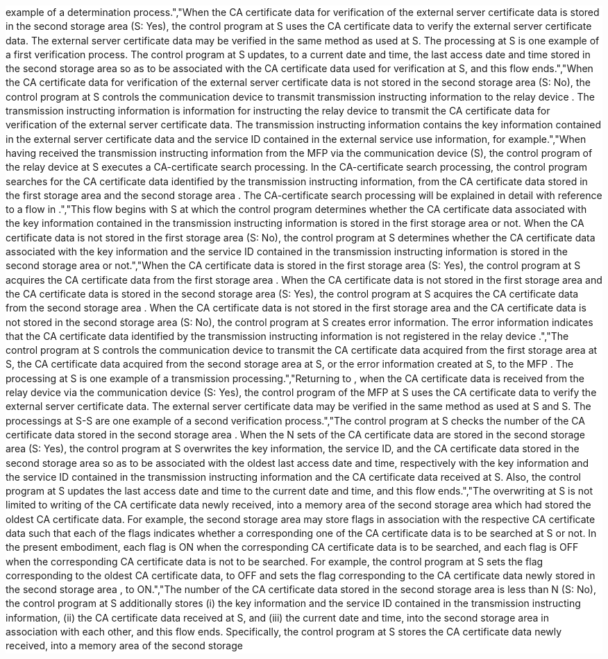 example of a determination process.","When the CA certificate data for verification of the external server certificate data is stored in the second storage area  (S: Yes), the control program  at S uses the CA certificate data to verify the external server certificate data. The external server certificate data may be verified in the same method as used at S. The processing at S is one example of a first verification process. The control program  at S updates, to a current date and time, the last access date and time stored in the second storage area  so as to be associated with the CA certificate data used for verification at S, and this flow ends.","When the CA certificate data for verification of the external server certificate data is not stored in the second storage area  (S: No), the control program  at S controls the communication device  to transmit transmission instructing information to the relay device . The transmission instructing information is information for instructing the relay device  to transmit the CA certificate data for verification of the external server certificate data. The transmission instructing information contains the key information contained in the external server certificate data and the service ID contained in the external service use information, for example.","When having received the transmission instructing information from the MFP  via the communication device  (S), the control program  of the relay device  at S executes a CA-certificate search processing. In the CA-certificate search processing, the control program  searches for the CA certificate data identified by the transmission instructing information, from the CA certificate data stored in the first storage area  and the second storage area . The CA-certificate search processing will be explained in detail with reference to a flow in .","This flow begins with S at which the control program  determines whether the CA certificate data associated with the key information contained in the transmission instructing information is stored in the first storage area  or not. When the CA certificate data is not stored in the first storage area  (S: No), the control program  at S determines whether the CA certificate data associated with the key information and the service ID contained in the transmission instructing information is stored in the second storage area  or not.","When the CA certificate data is stored in the first storage area  (S: Yes), the control program  at S acquires the CA certificate data from the first storage area . When the CA certificate data is not stored in the first storage area  and the CA certificate data is stored in the second storage area  (S: Yes), the control program  at S acquires the CA certificate data from the second storage area . When the CA certificate data is not stored in the first storage area  and the CA certificate data is not stored in the second storage area  (S: No), the control program  at S creates error information. The error information indicates that the CA certificate data identified by the transmission instructing information is not registered in the relay device .","The control program  at S controls the communication device  to transmit the CA certificate data acquired from the first storage area  at S, the CA certificate data acquired from the second storage area  at S, or the error information created at S, to the MFP . The processing at S is one example of a transmission processing.","Returning to , when the CA certificate data is received from the relay device via the communication device  (S: Yes), the control program  of the MFP  at S uses the CA certificate data to verify the external server certificate data. The external server certificate data may be verified in the same method as used at S and S. The processings at S-S are one example of a second verification process.","The control program  at S checks the number of the CA certificate data stored in the second storage area . When the N sets of the CA certificate data are stored in the second storage area  (S: Yes), the control program  at S overwrites the key information, the service ID, and the CA certificate data stored in the second storage area  so as to be associated with the oldest last access date and time, respectively with the key information and the service ID contained in the transmission instructing information and the CA certificate data received at S. Also, the control program  at S updates the last access date and time to the current date and time, and this flow ends.","The overwriting at S is not limited to writing of the CA certificate data newly received, into a memory area of the second storage area  which had stored the oldest CA certificate data. For example, the second storage area  may store flags in association with the respective CA certificate data such that each of the flags indicates whether a corresponding one of the CA certificate data is to be searched at S or not. In the present embodiment, each flag is ON when the corresponding CA certificate data is to be searched, and each flag is OFF when the corresponding CA certificate data is not to be searched. For example, the control program  at S sets the flag corresponding to the oldest CA certificate data, to OFF and sets the flag corresponding to the CA certificate data newly stored in the second storage area , to ON.","The number of the CA certificate data stored in the second storage area  is less than N (S: No), the control program  at S additionally stores (i) the key information and the service ID contained in the transmission instructing information, (ii) the CA certificate data received at S, and (iii) the current date and time, into the second storage area  in association with each other, and this flow ends. Specifically, the control program  at S stores the CA certificate data newly received, into a memory area of the second storage